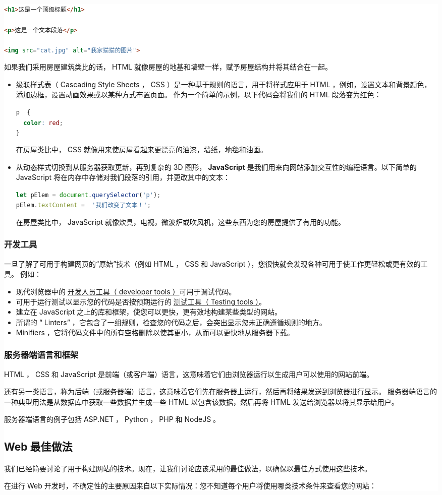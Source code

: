    ```html
   <h1>这是一个顶级标题</h1>
   
   <p>这是一个文本段落</p>
   
   <img src="cat.jpg" alt="我家猫猫的图片">
   ```

  如果我们采用房屋建筑类比的话， HTML 就像房屋的地基和墙壁一样，赋予房屋结构并将其结合在一起。

- 级联样式表（ Cascading Style Sheets ， CSS ）是一种基于规则的语言，用于将样式应用于 HTML ，例如，设置文本和背景颜色，添加边框，设置动画效果或以某种方式布置页面。 作为一个简单的示例，以下代码会将我们的 HTML 段落变为红色：

   ```css
   p  {
     color: red;
   }
   ```

  在房屋类比中， CSS 就像用来使房屋看起来更漂亮的油漆，墙纸，地毯和油画。

- 从动态样式切换到从服务器获取更新，再到复杂的 3D 图形， **JavaScript** 是我们用来向网站添加交互性的编程语言。以下简单的 JavaScript 将在内存中存储对我们段落的引用，并更改其中的文本：

   ```javascript
   let pElem = document.querySelector('p');
   pElem.textContent =  '我们改变了文本！';
   ```

  在房屋类比中， JavaScript 就像炊具，电视，微波炉或吹风机，这些东西为您的房屋提供了有用的功能。

### 开发工具

一旦了解了可用于构建网页的“原始”技术（例如 HTML ， CSS 和 JavaScript ），您很快就会发现各种可用于使工作更轻松或更有效的工具。 例如：

- 现代浏览器中的 [开发人员工具（ developer tools ）](https://developer.mozilla.org//docs/Learn/Common_questions/What_are_browser_developer_tools)可用于调试代码。
- 可用于运行测试以显示您的代码是否按预期运行的 [测试工具（ Testing tools ）](https://developer.mozilla.org//docs/Learn/Tools_and_testing/Cross_browser_testing)。
- 建立在 JavaScript 之上的库和框架，使您可以更快，更有效地构建某些类型的网站。
- 所谓的 “ Linters” ，它包含了一组规则，检查您的代码之后，会突出显示您未正确遵循规则的地方。
- Minifiers ，它将代码文件中的所有空格删除以使其更小，从而可以更快地从服务器下载。

### 服务器端语言和框架

HTML ， CSS 和 JavaScript 是前端（或客户端）语言，这意味着它们由浏览器运行以生成用户可以使用的网站前端。

还有另一类语言，称为后端（或服务器端）语言，这意味着它们先在服务器上运行，然后再将结果发送到浏览器进行显示。 服务器端语言的一种典型用法是从数据库中获取一些数据并生成一些 HTML 以包含该数据，然后再将 HTML 发送给浏览器以将其显示给用户。

服务器端语言的例子包括 ASP.NET ， Python ， PHP 和 NodeJS 。

## Web 最佳做法

我们已经简要讨论了用于构建网站的技术。现在，让我们讨论应该采用的最佳做法，以确保以最佳方式使用这些技术。

在进行 Web 开发时，不确定性的主要原因来自以下实际情况：您不知道每个用户将使用哪类技术条件来查看您的网站：
